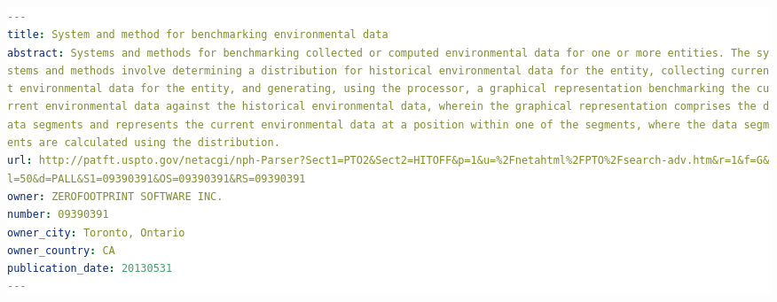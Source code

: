 ```yaml
---
title: System and method for benchmarking environmental data
abstract: Systems and methods for benchmarking collected or computed environmental data for one or more entities. The systems and methods involve determining a distribution for historical environmental data for the entity, collecting current environmental data for the entity, and generating, using the processor, a graphical representation benchmarking the current environmental data against the historical environmental data, wherein the graphical representation comprises the data segments and represents the current environmental data at a position within one of the segments, where the data segments are calculated using the distribution.
url: http://patft.uspto.gov/netacgi/nph-Parser?Sect1=PTO2&Sect2=HITOFF&p=1&u=%2Fnetahtml%2FPTO%2Fsearch-adv.htm&r=1&f=G&l=50&d=PALL&S1=09390391&OS=09390391&RS=09390391
owner: ZEROFOOTPRINT SOFTWARE INC.
number: 09390391
owner_city: Toronto, Ontario
owner_country: CA
publication_date: 20130531
---
```

